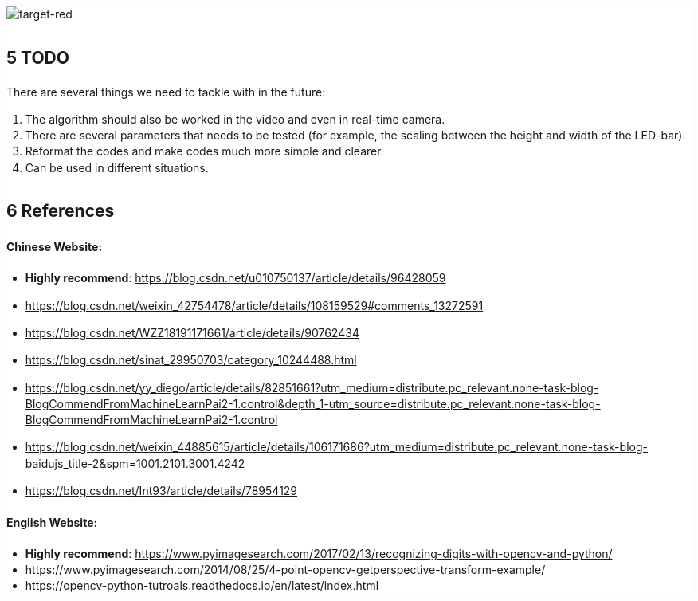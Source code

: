 ![target-red](C:\Users\kyrie\Desktop\RM_CV\target-red.jpg)

## 5 TODO

There are several things we need to tackle with in the future:

1. The algorithm should also be worked in the video and even in real-time camera.
2. There are several parameters that needs to be tested (for example, the scaling between the height and width of the LED-bar).
3. Reformat the codes and make codes much more simple and clearer. 
4. Can be used in different situations.

## 6 References

#### Chinese Website:

- **Highly recommend**: https://blog.csdn.net/u010750137/article/details/96428059

- https://blog.csdn.net/weixin_42754478/article/details/108159529#comments_13272591

- https://blog.csdn.net/WZZ18191171661/article/details/90762434
- https://blog.csdn.net/sinat_29950703/category_10244488.html
- https://blog.csdn.net/yy_diego/article/details/82851661?utm_medium=distribute.pc_relevant.none-task-blog-BlogCommendFromMachineLearnPai2-1.control&depth_1-utm_source=distribute.pc_relevant.none-task-blog-BlogCommendFromMachineLearnPai2-1.control
- https://blog.csdn.net/weixin_44885615/article/details/106171686?utm_medium=distribute.pc_relevant.none-task-blog-baidujs_title-2&spm=1001.2101.3001.4242
- https://blog.csdn.net/Int93/article/details/78954129 

#### English Website:

- **Highly recommend**: https://www.pyimagesearch.com/2017/02/13/recognizing-digits-with-opencv-and-python/
- https://www.pyimagesearch.com/2014/08/25/4-point-opencv-getperspective-transform-example/
- https://opencv-python-tutroals.readthedocs.io/en/latest/index.html